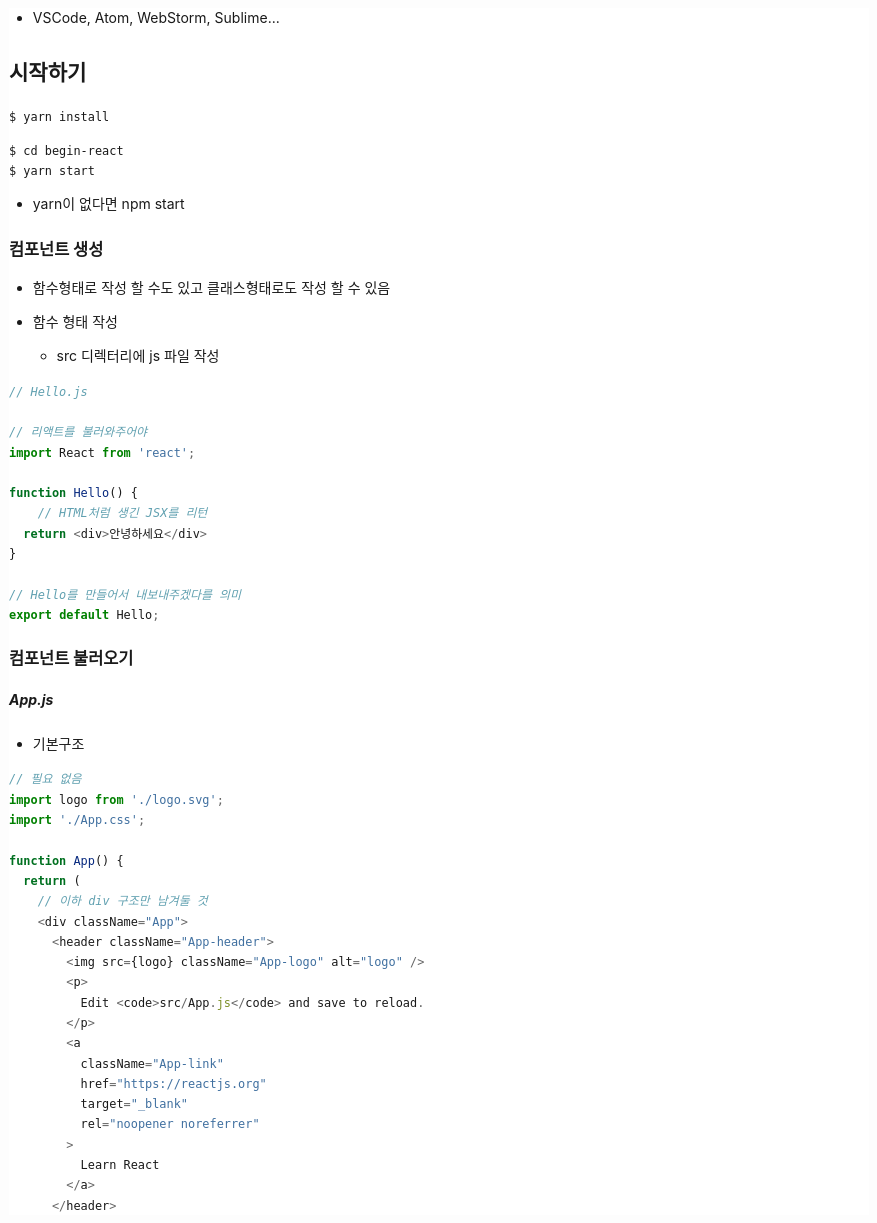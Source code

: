 - VSCode, Atom, WebStorm, Sublime...



## 시작하기

```bash
$ yarn install
```

```bash
$ cd begin-react
$ yarn start
```

- yarn이 없다면 npm start

### 컴포넌트 생성

- 함수형태로 작성 할 수도 있고 클래스형태로도 작성 할 수 있음

- 함수 형태 작성
  - src 디렉터리에 js 파일 작성

```javascript
// Hello.js

// 리액트를 불러와주어야
import React from 'react';

function Hello() {
    // HTML처럼 생긴 JSX를 리턴
  return <div>안녕하세요</div>
}

// Hello를 만들어서 내보내주겠다를 의미
export default Hello;
```

### 컴포넌트 불러오기

##### App.js

- 기본구조

```javascript
// 필요 없음
import logo from './logo.svg';
import './App.css';

function App() {
  return (
    // 이하 div 구조만 남겨둘 것
    <div className="App">
      <header className="App-header">
        <img src={logo} className="App-logo" alt="logo" />
        <p>
          Edit <code>src/App.js</code> and save to reload.
        </p>
        <a
          className="App-link"
          href="https://reactjs.org"
          target="_blank"
          rel="noopener noreferrer"
        >
          Learn React
        </a>
      </header>
```